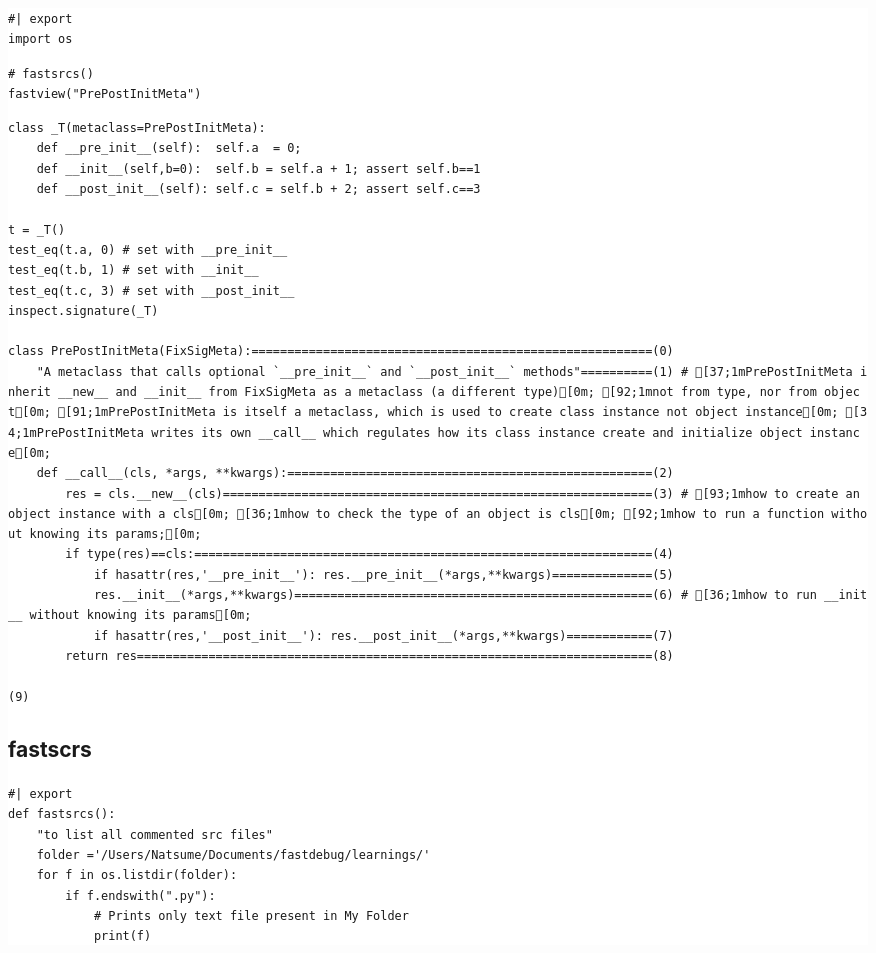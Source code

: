```
```


```
#| export
import os
```


```
# fastsrcs()
fastview("PrePostInitMeta")
```

    
    class _T(metaclass=PrePostInitMeta):
        def __pre_init__(self):  self.a  = 0; 
        def __init__(self,b=0):  self.b = self.a + 1; assert self.b==1
        def __post_init__(self): self.c = self.b + 2; assert self.c==3
    
    t = _T()
    test_eq(t.a, 0) # set with __pre_init__
    test_eq(t.b, 1) # set with __init__
    test_eq(t.c, 3) # set with __post_init__
    inspect.signature(_T)
    
    class PrePostInitMeta(FixSigMeta):========================================================(0)       
        "A metaclass that calls optional `__pre_init__` and `__post_init__` methods"==========(1) # [37;1mPrePostInitMeta inherit __new__ and __init__ from FixSigMeta as a metaclass (a different type)[0m; [92;1mnot from type, nor from object[0m; [91;1mPrePostInitMeta is itself a metaclass, which is used to create class instance not object instance[0m; [34;1mPrePostInitMeta writes its own __call__ which regulates how its class instance create and initialize object instance[0m; 
        def __call__(cls, *args, **kwargs):===================================================(2)       
            res = cls.__new__(cls)============================================================(3) # [93;1mhow to create an object instance with a cls[0m; [36;1mhow to check the type of an object is cls[0m; [92;1mhow to run a function without knowing its params;[0m; 
            if type(res)==cls:================================================================(4)       
                if hasattr(res,'__pre_init__'): res.__pre_init__(*args,**kwargs)==============(5)       
                res.__init__(*args,**kwargs)==================================================(6) # [36;1mhow to run __init__ without knowing its params[0m; 
                if hasattr(res,'__post_init__'): res.__post_init__(*args,**kwargs)============(7)       
            return res========================================================================(8)       
                                                                                                                                                            (9)



```

```

## fastscrs


```
#| export
def fastsrcs():
    "to list all commented src files"
    folder ='/Users/Natsume/Documents/fastdebug/learnings/'
    for f in os.listdir(folder):
        if f.endswith(".py"):
            # Prints only text file present in My Folder
            print(f)
```
